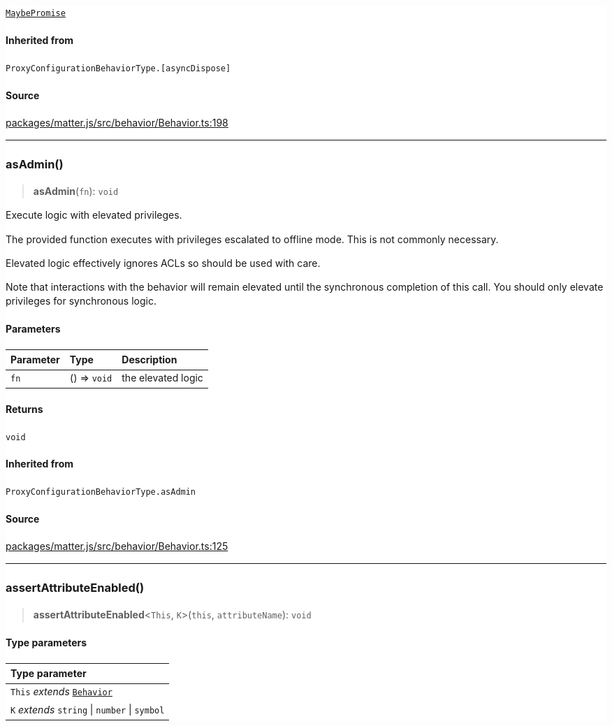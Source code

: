 [`MaybePromise`](../../../../../util/export/README.md#maybepromiset)

#### Inherited from

`ProxyConfigurationBehaviorType.[asyncDispose]`

#### Source

[packages/matter.js/src/behavior/Behavior.ts:198](https://github.com/project-chip/matter.js/blob/7a8cbb56b87d4ccf34bec5a9a95ab40a1711324f/packages/matter.js/src/behavior/Behavior.ts#L198)

***

### asAdmin()

> **asAdmin**(`fn`): `void`

Execute logic with elevated privileges.

The provided function executes with privileges escalated to offline mode.  This is not commonly necessary.

Elevated logic effectively ignores ACLs so should be used with care.

Note that interactions with the behavior will remain elevated until the synchronous completion of this call.
You should only elevate privileges for synchronous logic.

#### Parameters

| Parameter | Type | Description |
| :------ | :------ | :------ |
| `fn` | () => `void` | the elevated logic |

#### Returns

`void`

#### Inherited from

`ProxyConfigurationBehaviorType.asAdmin`

#### Source

[packages/matter.js/src/behavior/Behavior.ts:125](https://github.com/project-chip/matter.js/blob/7a8cbb56b87d4ccf34bec5a9a95ab40a1711324f/packages/matter.js/src/behavior/Behavior.ts#L125)

***

### assertAttributeEnabled()

> **assertAttributeEnabled**\<`This`, `K`\>(`this`, `attributeName`): `void`

#### Type parameters

| Type parameter |
| :------ |
| `This` *extends* [`Behavior`](../../../../export/classes/Behavior.md) |
| `K` *extends* `string` \| `number` \| `symbol` |

